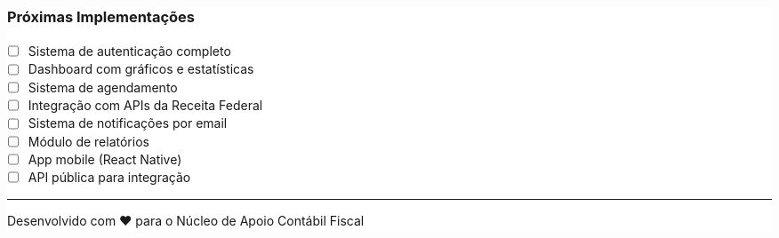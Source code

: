 ### Próximas Implementações
- [ ] Sistema de autenticação completo
- [ ] Dashboard com gráficos e estatísticas
- [ ] Sistema de agendamento
- [ ] Integração com APIs da Receita Federal
- [ ] Sistema de notificações por email
- [ ] Módulo de relatórios
- [ ] App mobile (React Native)
- [ ] API pública para integração

---

Desenvolvido com ❤️ para o Núcleo de Apoio Contábil Fiscal
